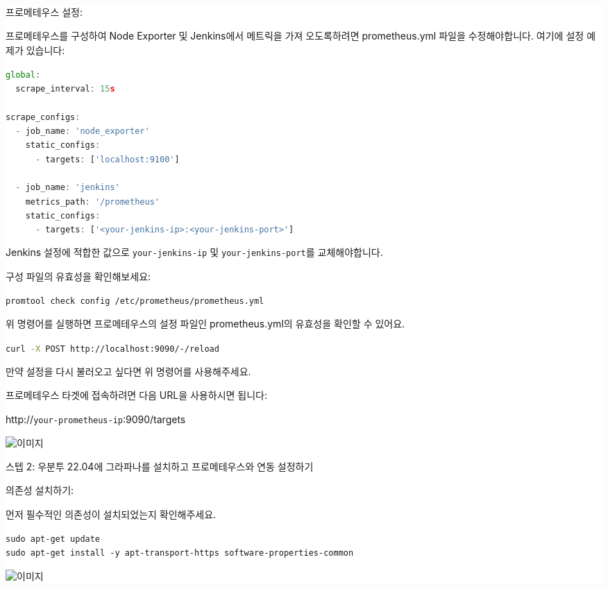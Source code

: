 <div class="content-ad"></div>

프로메테우스 설정:

프로메테우스를 구성하여 Node Exporter 및 Jenkins에서 메트릭을 가져 오도록하려면 prometheus.yml 파일을 수정해야합니다. 여기에 설정 예제가 있습니다:

```js
global:
  scrape_interval: 15s

scrape_configs:
  - job_name: 'node_exporter'
    static_configs:
      - targets: ['localhost:9100']

  - job_name: 'jenkins'
    metrics_path: '/prometheus'
    static_configs:
      - targets: ['<your-jenkins-ip>:<your-jenkins-port>']
```

Jenkins 설정에 적합한 값으로 `your-jenkins-ip` 및 `your-jenkins-port`를 교체해야합니다.

<div class="content-ad"></div>

구성 파일의 유효성을 확인해보세요:

```bash
promtool check config /etc/prometheus/prometheus.yml
```

위 명령어를 실행하면 프로메테우스의 설정 파일인 prometheus.yml의 유효성을 확인할 수 있어요.

```bash
curl -X POST http://localhost:9090/-/reload
```

만약 설정을 다시 불러오고 싶다면 위 명령어를 사용해주세요.

<div class="content-ad"></div>

프로메테우스 타겟에 접속하려면 다음 URL을 사용하시면 됩니다: 

http://`your-prometheus-ip`:9090/targets

![이미지](/assets/img/2024-07-07-DeployingaNetflixCloneonAWSADevSecOpsProject_19.png)

스텝 2: 우분투 22.04에 그라파나를 설치하고 프로메테우스와 연동 설정하기

<div class="content-ad"></div>

의존성 설치하기:

먼저 필수적인 의존성이 설치되었는지 확인해주세요.

```shell
sudo apt-get update
sudo apt-get install -y apt-transport-https software-properties-common
```

![이미지](/assets/img/2024-07-07-DeployingaNetflixCloneonAWSADevSecOpsProject_20.png)
